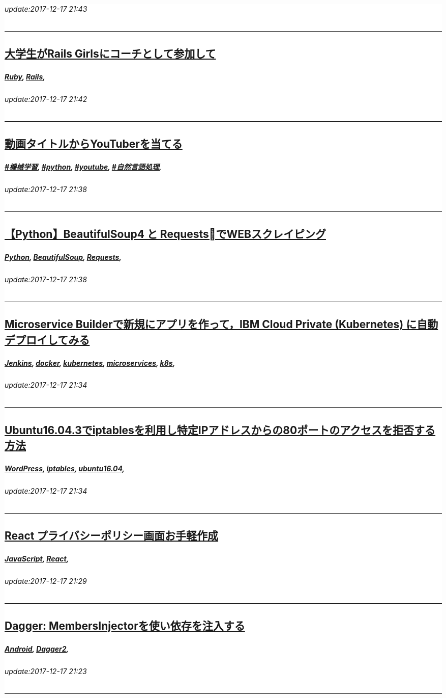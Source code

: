 ###### update:2017-12-17 21:43
---
## [大学生がRails Girlsにコーチとして参加して](https://qiita.com/manamin0521/items/5700181062ece7293fa9)
##### [Ruby](https://qiita.com/tags/Ruby), [Rails](https://qiita.com/tags/Rails), 
###### update:2017-12-17 21:42
---
## [動画タイトルからYouTuberを当てる](https://qiita.com/_rio_/items/03416500705200208c8a)
##### [#機械学習](https://qiita.com/tags/#機械学習), [#python](https://qiita.com/tags/#python), [#youtube](https://qiita.com/tags/#youtube), [#自然言語処理](https://qiita.com/tags/#自然言語処理), 
###### update:2017-12-17 21:38
---
## [【Python】BeautifulSoup4 と RequestsでWEBスクレイピング](https://qiita.com/akidroid/items/df527a78365437e9b2d0)
##### [Python](https://qiita.com/tags/Python), [BeautifulSoup](https://qiita.com/tags/BeautifulSoup), [Requests](https://qiita.com/tags/Requests), 
###### update:2017-12-17 21:38
---
## [Microservice Builderで新規にアプリを作って，IBM Cloud Private (Kubernetes) に自動デプロイしてみる](https://qiita.com/capsmalt/items/3a03d1f01534aece1b0c)
##### [Jenkins](https://qiita.com/tags/Jenkins), [docker](https://qiita.com/tags/docker), [kubernetes](https://qiita.com/tags/kubernetes), [microservices](https://qiita.com/tags/microservices), [k8s](https://qiita.com/tags/k8s), 
###### update:2017-12-17 21:34
---
## [Ubuntu16.04.3でiptablesを利用し特定IPアドレスからの80ポートのアクセスを拒否する方法](https://qiita.com/hypermkt/items/83de08001b1d5220ee69)
##### [WordPress](https://qiita.com/tags/WordPress), [iptables](https://qiita.com/tags/iptables), [ubuntu16.04](https://qiita.com/tags/ubuntu16.04), 
###### update:2017-12-17 21:34
---
## [React プライバシーポリシー画面お手軽作成](https://qiita.com/gctsubo/items/8c0868840c3c752362bb)
##### [JavaScript](https://qiita.com/tags/JavaScript), [React](https://qiita.com/tags/React), 
###### update:2017-12-17 21:29
---
## [Dagger: MembersInjectorを使い依存を注入する](https://qiita.com/stsn/items/84bed46394f9bedd1364)
##### [Android](https://qiita.com/tags/Android), [Dagger2](https://qiita.com/tags/Dagger2), 
###### update:2017-12-17 21:23
---